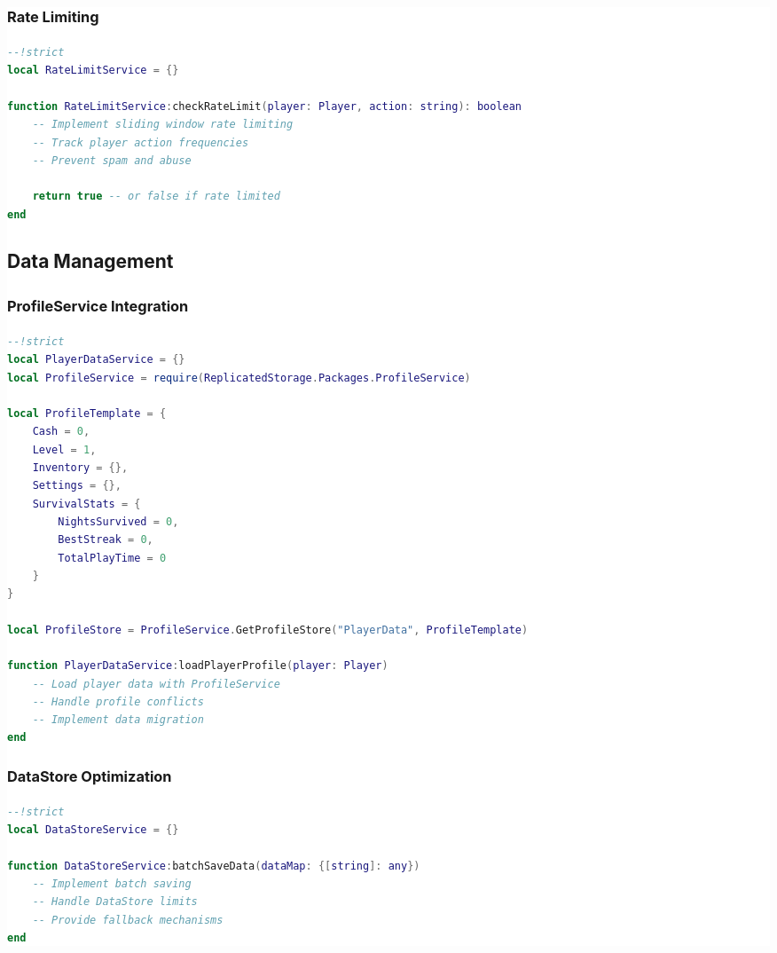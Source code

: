 ### Rate Limiting
```lua
--!strict
local RateLimitService = {}

function RateLimitService:checkRateLimit(player: Player, action: string): boolean
    -- Implement sliding window rate limiting
    -- Track player action frequencies
    -- Prevent spam and abuse
    
    return true -- or false if rate limited
end
```

## Data Management

### ProfileService Integration
```lua
--!strict
local PlayerDataService = {}
local ProfileService = require(ReplicatedStorage.Packages.ProfileService)

local ProfileTemplate = {
    Cash = 0,
    Level = 1,
    Inventory = {},
    Settings = {},
    SurvivalStats = {
        NightsSurvived = 0,
        BestStreak = 0,
        TotalPlayTime = 0
    }
}

local ProfileStore = ProfileService.GetProfileStore("PlayerData", ProfileTemplate)

function PlayerDataService:loadPlayerProfile(player: Player)
    -- Load player data with ProfileService
    -- Handle profile conflicts
    -- Implement data migration
end
```

### DataStore Optimization
```lua
--!strict
local DataStoreService = {}

function DataStoreService:batchSaveData(dataMap: {[string]: any})
    -- Implement batch saving
    -- Handle DataStore limits
    -- Provide fallback mechanisms
end
```
